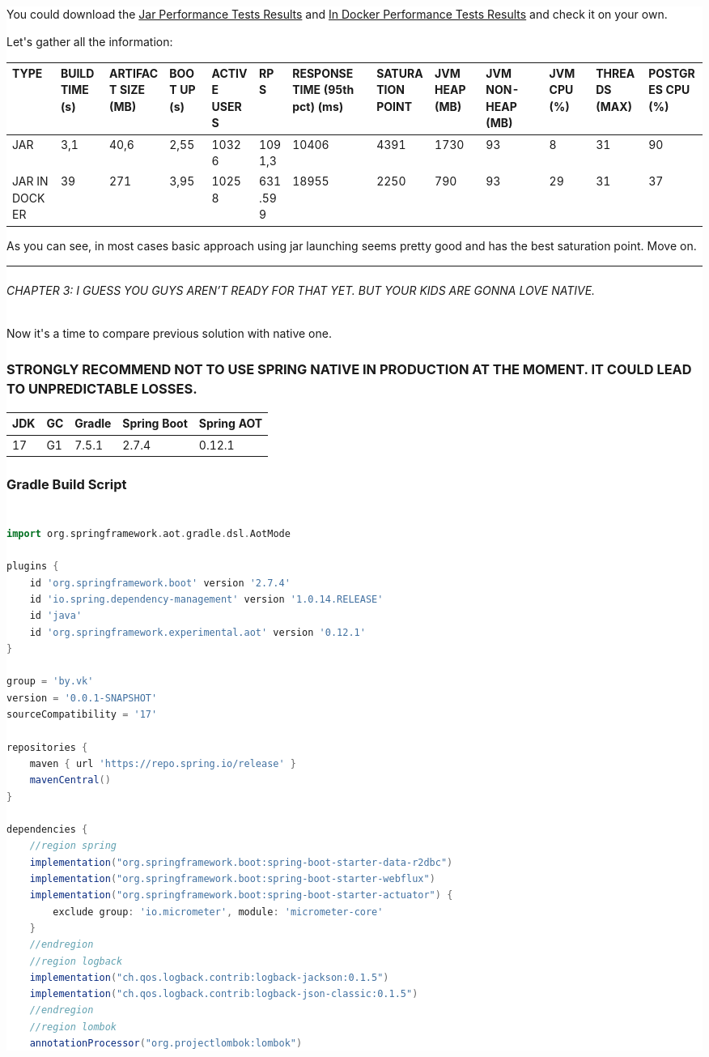 You could download the [Jar Performance Tests Results](./static/reactive/reactive-jar.zip) and [In Docker Performance Tests Results](./static/reactive/reactive-in-docker.zip) and check it on your own.

Let's gather all the information:

|TYPE         |BUILD TIME (s)|ARTIFACT SIZE (MB)|BOOT UP (s)|ACTIVE USERS|RPS    |RESPONSE TIME (95th pct) (ms)|SATURATION POINT|JVM HEAP (MB)|JVM NON-HEAP (MB)|JVM CPU (%)|THREADS (MAX)|POSTGRES CPU (%)|
|:------------|:-------------|:-----------------|:----------|:-----------|:------|:----------------------------|:---------------|:------------|:----------------|:----------|:------------|:---------------|
|JAR          |3,1           |40,6              |2,55       |10326       |1091,3 |10406                        |4391            |1730         |93               |8          |31           |90              |
|JAR IN DOCKER|39            |271               |3,95       |10258       |631.599|18955                        |2250            |790          |93               |29         |31           |37              |

As you can see, in most cases basic approach using jar launching seems pretty good and has the best saturation point.
Move on.

------------------------------------------------------------------------------------------------------------------------

<h6>CHAPTER 3: I GUESS YOU GUYS AREN’T READY FOR THAT YET. BUT YOUR KIDS ARE GONNA LOVE NATIVE.</h6>

Now it's a time to compare previous solution with native one.

### STRONGLY RECOMMEND NOT TO USE SPRING NATIVE IN PRODUCTION AT THE MOMENT. IT COULD LEAD TO UNPREDICTABLE LOSSES.

|JDK|GC|Gradle|Spring Boot|Spring AOT|
|:--|:-|:-----|:----------|:---------|
|17 |G1|7.5.1 |2.7.4      |0.12.1    |

### Gradle Build Script

``` groovy

import org.springframework.aot.gradle.dsl.AotMode

plugins {
    id 'org.springframework.boot' version '2.7.4'
    id 'io.spring.dependency-management' version '1.0.14.RELEASE'
    id 'java'
    id 'org.springframework.experimental.aot' version '0.12.1'
}

group = 'by.vk'
version = '0.0.1-SNAPSHOT'
sourceCompatibility = '17'

repositories {
    maven { url 'https://repo.spring.io/release' }
    mavenCentral()
}

dependencies {
    //region spring
    implementation("org.springframework.boot:spring-boot-starter-data-r2dbc")
    implementation("org.springframework.boot:spring-boot-starter-webflux")
    implementation("org.springframework.boot:spring-boot-starter-actuator") {
        exclude group: 'io.micrometer', module: 'micrometer-core'
    }
    //endregion
    //region logback
    implementation("ch.qos.logback.contrib:logback-jackson:0.1.5")
    implementation("ch.qos.logback.contrib:logback-json-classic:0.1.5")
    //endregion
    //region lombok
    annotationProcessor("org.projectlombok:lombok")
```